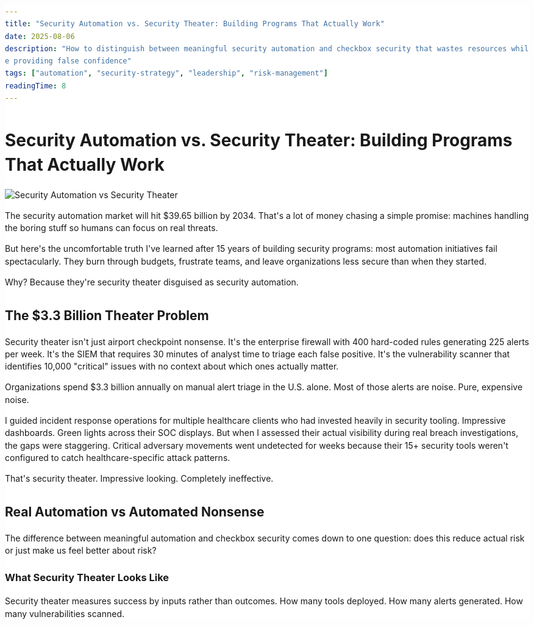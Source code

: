 ```yaml
---
title: "Security Automation vs. Security Theater: Building Programs That Actually Work"
date: 2025-08-06
description: "How to distinguish between meaningful security automation and checkbox security that wastes resources while providing false confidence"
tags: ["automation", "security-strategy", "leadership", "risk-management"]
readingTime: 8
---
```


# Security Automation vs. Security Theater: Building Programs That Actually Work

![Security Automation vs Security Theater](/blog/assets/security_automation_vs_security_theater.png)

The security automation market will hit $39.65 billion by 2034. That's a lot of money chasing a simple promise: machines handling the boring stuff so humans can focus on real threats.

But here's the uncomfortable truth I've learned after 15 years of building security programs: most automation initiatives fail spectacularly. They burn through budgets, frustrate teams, and leave organizations less secure than when they started.

Why? Because they're security theater disguised as security automation.

## The $3.3 Billion Theater Problem

Security theater isn't just airport checkpoint nonsense. It's the enterprise firewall with 400 hard-coded rules generating 225 alerts per week. It's the SIEM that requires 30 minutes of analyst time to triage each false positive. It's the vulnerability scanner that identifies 10,000 "critical" issues with no context about which ones actually matter.

Organizations spend $3.3 billion annually on manual alert triage in the U.S. alone. Most of those alerts are noise. Pure, expensive noise.

I guided incident response operations for multiple healthcare clients who had invested heavily in security tooling. Impressive dashboards. Green lights across their SOC displays. But when I assessed their actual visibility during real breach investigations, the gaps were staggering. Critical adversary movements went undetected for weeks because their 15+ security tools weren't configured to catch healthcare-specific attack patterns.

That's security theater. Impressive looking. Completely ineffective.

## Real Automation vs Automated Nonsense

The difference between meaningful automation and checkbox security comes down to one question: does this reduce actual risk or just make us feel better about risk?

### What Security Theater Looks Like

Security theater measures success by inputs rather than outcomes. How many tools deployed. How many alerts generated. How many vulnerabilities scanned.

